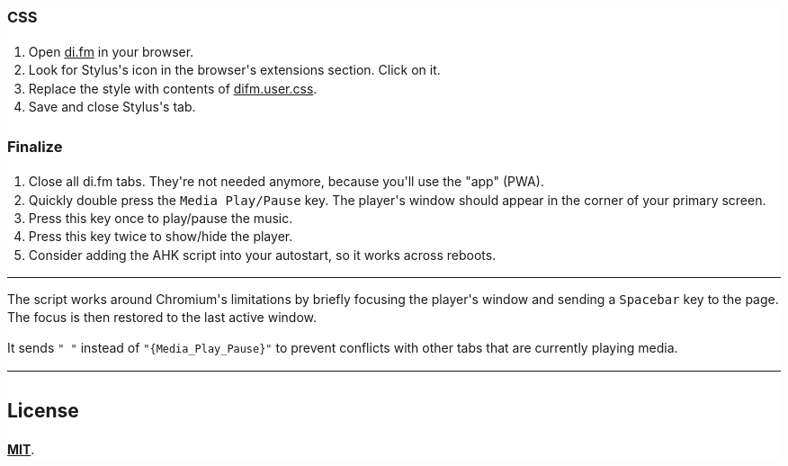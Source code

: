 
### CSS

1. Open [di.fm](https://www.di.fm/) in your browser.
2. Look for Stylus's icon in the browser's extensions section. Click on it.
3. Replace the style with contents of [difm.user.css](https://github.com/oczki/di-fm-desktop-controls/blob/main/difm.user.css).
4. Save and close Stylus's tab.


### Finalize

1. Close all di.fm tabs. They're not needed anymore, because you'll use the "app" (PWA).
2. Quickly double press the <kbd>Media Play/Pause</kbd> key. The player's window should appear in the corner of your primary screen.
3. Press this key once to play/pause the music.
4. Press this key twice to show/hide the player.
5. Consider adding the AHK script into your autostart, so it works across reboots.

---

The script works around Chromium's limitations by briefly focusing the player's window and sending a <kbd>Spacebar</kbd> key to the page. The focus is then restored to the last active window.

It sends `" "` instead of `"{Media_Play_Pause}"` to prevent conflicts with other tabs that are currently playing media.

---

## License

**[MIT](https://github.com/oczki/di-fm-desktop-controls/blob/main/LICENSE)**.
